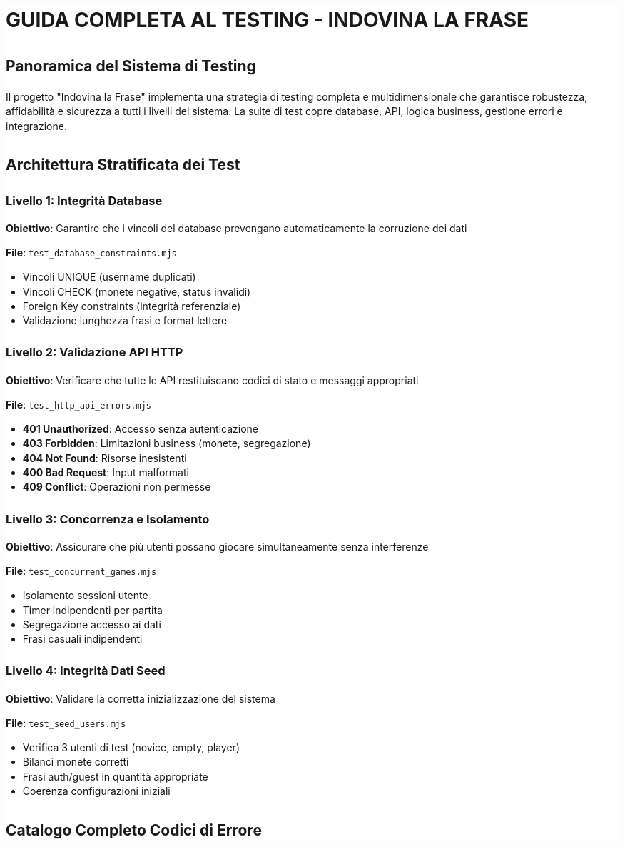 # GUIDA COMPLETA AL TESTING - INDOVINA LA FRASE

## Panoramica del Sistema di Testing

Il progetto "Indovina la Frase" implementa una strategia di testing completa e multidimensionale che garantisce robustezza, affidabilità e sicurezza a tutti i livelli del sistema. La suite di test copre database, API, logica business, gestione errori e integrazione.

## Architettura Stratificata dei Test

### Livello 1: Integrità Database
**Obiettivo**: Garantire che i vincoli del database prevengano automaticamente la corruzione dei dati

**File**: `test_database_constraints.mjs`
- Vincoli UNIQUE (username duplicati)
- Vincoli CHECK (monete negative, status invalidi)  
- Foreign Key constraints (integrità referenziale)
- Validazione lunghezza frasi e format lettere

### Livello 2: Validazione API HTTP
**Obiettivo**: Verificare che tutte le API restituiscano codici di stato e messaggi appropriati

**File**: `test_http_api_errors.mjs`
- **401 Unauthorized**: Accesso senza autenticazione
- **403 Forbidden**: Limitazioni business (monete, segregazione)
- **404 Not Found**: Risorse inesistenti
- **400 Bad Request**: Input malformati
- **409 Conflict**: Operazioni non permesse

### Livello 3: Concorrenza e Isolamento
**Obiettivo**: Assicurare che più utenti possano giocare simultaneamente senza interferenze

**File**: `test_concurrent_games.mjs`
- Isolamento sessioni utente
- Timer indipendenti per partita
- Segregazione accesso ai dati
- Frasi casuali indipendenti

### Livello 4: Integrità Dati Seed
**Obiettivo**: Validare la corretta inizializzazione del sistema

**File**: `test_seed_users.mjs`
- Verifica 3 utenti di test (novice, empty, player)
- Bilanci monete corretti
- Frasi auth/guest in quantità appropriate
- Coerenza configurazioni iniziali

## Catalogo Completo Codici di Errore
